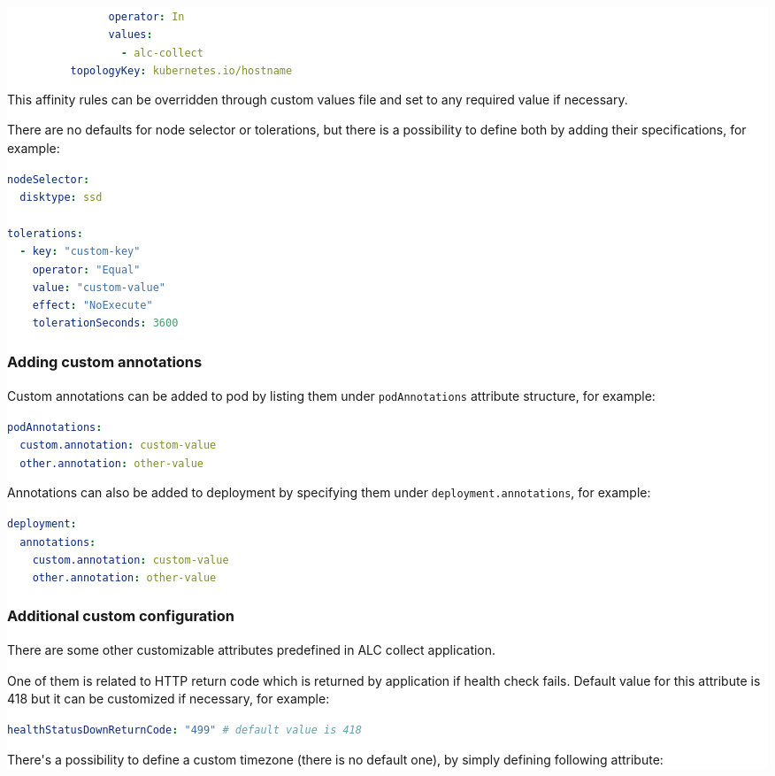 ```yaml
                operator: In
                values:
                  - alc-collect
          topologyKey: kubernetes.io/hostname
```

This affinity rules can be overridden through custom values file and set to any required value if necessary.

There are no defaults for node selector or tolerations, but there is a possibility to define both by adding their specifications, for example:

```yaml
nodeSelector:
  disktype: ssd

tolerations:
  - key: "custom-key"
    operator: "Equal"
    value: "custom-value"
    effect: "NoExecute"
    tolerationSeconds: 3600
```

### Adding custom annotations

Custom annotations can be added to pod by listing them under `podAnnotations` attribute structure, for example:

```yaml
podAnnotations:
  custom.annotation: custom-value
  other.annotation: other-value
```

Annotations can also be added to deployment by specifying them under `deployment.annotations`, for example:

```yaml
deployment:
  annotations:
    custom.annotation: custom-value
    other.annotation: other-value
```

### Additional custom configuration

There are some other customizable attributes predefined in ALC collect application.

One of them is related to HTTP return code which is returned by application if health check fails.
Default value for this attribute is 418 but it can be customized if necessary, for example:

```yaml
healthStatusDownReturnCode: "499" # default value is 418
```

There's a possibility to define a custom timezone (there is no default one), by simply defining following attribute:
